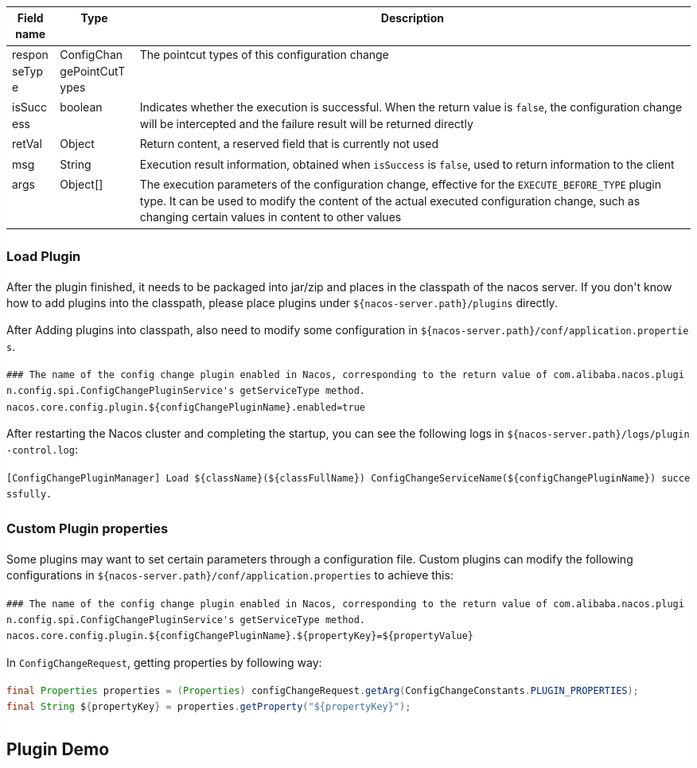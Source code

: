 |Field name|Type|Description|
|-----|-----|-----|
|responseType|ConfigChangePointCutTypes|The pointcut types of this configuration change|
|isSuccess|boolean|Indicates whether the execution is successful. When the return value is `false`, the configuration change will be intercepted and the failure result will be returned directly|
|retVal|Object|Return content, a reserved field that is currently not used|
|msg|String|Execution result information, obtained when `isSuccess` is `false`, used to return information to the client|
|args|Object[]|The execution parameters of the configuration change, effective for the `EXECUTE_BEFORE_TYPE` plugin type. It can be used to modify the content of the actual executed configuration change, such as changing certain values in content to other values|

### Load Plugin

After the plugin finished, it needs to be packaged into jar/zip and places in the classpath of the nacos server. If you don't know how to add plugins into the classpath, please place plugins under `${nacos-server.path}/plugins` directly.

After Adding plugins into classpath, also need to modify some configuration in `${nacos-server.path}/conf/application.properties`.

```properties
### The name of the config change plugin enabled in Nacos, corresponding to the return value of com.alibaba.nacos.plugin.config.spi.ConfigChangePluginService's getServiceType method.
nacos.core.config.plugin.${configChangePluginName}.enabled=true
```

After restarting the Nacos cluster and completing the startup, you can see the following logs in `${nacos-server.path}/logs/plugin-control.log`:

```text
[ConfigChangePluginManager] Load ${className}(${classFullName}) ConfigChangeServiceName(${configChangePluginName}) successfully.
```

### Custom Plugin properties

Some plugins may want to set certain parameters through a configuration file. Custom plugins can modify the following configurations in `${nacos-server.path}/conf/application.properties` to achieve this:

```properties
### The name of the config change plugin enabled in Nacos, corresponding to the return value of com.alibaba.nacos.plugin.config.spi.ConfigChangePluginService's getServiceType method.
nacos.core.config.plugin.${configChangePluginName}.${propertyKey}=${propertyValue}
```

In `ConfigChangeRequest`, getting properties by following way:

```java
final Properties properties = (Properties) configChangeRequest.getArg(ConfigChangeConstants.PLUGIN_PROPERTIES);
final String ${propertyKey} = properties.getProperty("${propertyKey}");
```

## Plugin Demo
